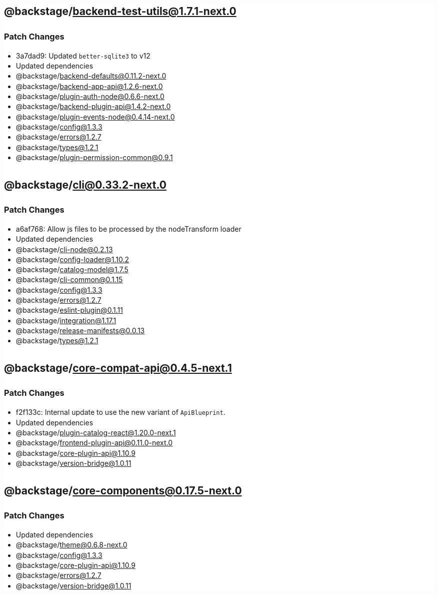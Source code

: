 ## @backstage/backend-test-utils@1.7.1-next.0

### Patch Changes

- 3a7dad9: Updated `better-sqlite3` to v12
- Updated dependencies
 - @backstage/backend-defaults@0.11.2-next.0
 - @backstage/backend-app-api@1.2.6-next.0
 - @backstage/plugin-auth-node@0.6.6-next.0
 - @backstage/backend-plugin-api@1.4.2-next.0
 - @backstage/plugin-events-node@0.4.14-next.0
 - @backstage/config@1.3.3
 - @backstage/errors@1.2.7
 - @backstage/types@1.2.1
 - @backstage/plugin-permission-common@0.9.1

## @backstage/cli@0.33.2-next.0

### Patch Changes

- a6af768: Allow js files to be processed by the nodeTransform loader
- Updated dependencies
 - @backstage/cli-node@0.2.13
 - @backstage/config-loader@1.10.2
 - @backstage/catalog-model@1.7.5
 - @backstage/cli-common@0.1.15
 - @backstage/config@1.3.3
 - @backstage/errors@1.2.7
 - @backstage/eslint-plugin@0.1.11
 - @backstage/integration@1.17.1
 - @backstage/release-manifests@0.0.13
 - @backstage/types@1.2.1

## @backstage/core-compat-api@0.4.5-next.1

### Patch Changes

- f2f133c: Internal update to use the new variant of `ApiBlueprint`.
- Updated dependencies
 - @backstage/plugin-catalog-react@1.20.0-next.1
 - @backstage/frontend-plugin-api@0.11.0-next.0
 - @backstage/core-plugin-api@1.10.9
 - @backstage/version-bridge@1.0.11

## @backstage/core-components@0.17.5-next.0

### Patch Changes

- Updated dependencies
 - @backstage/theme@0.6.8-next.0
 - @backstage/config@1.3.3
 - @backstage/core-plugin-api@1.10.9
 - @backstage/errors@1.2.7
 - @backstage/version-bridge@1.0.11
